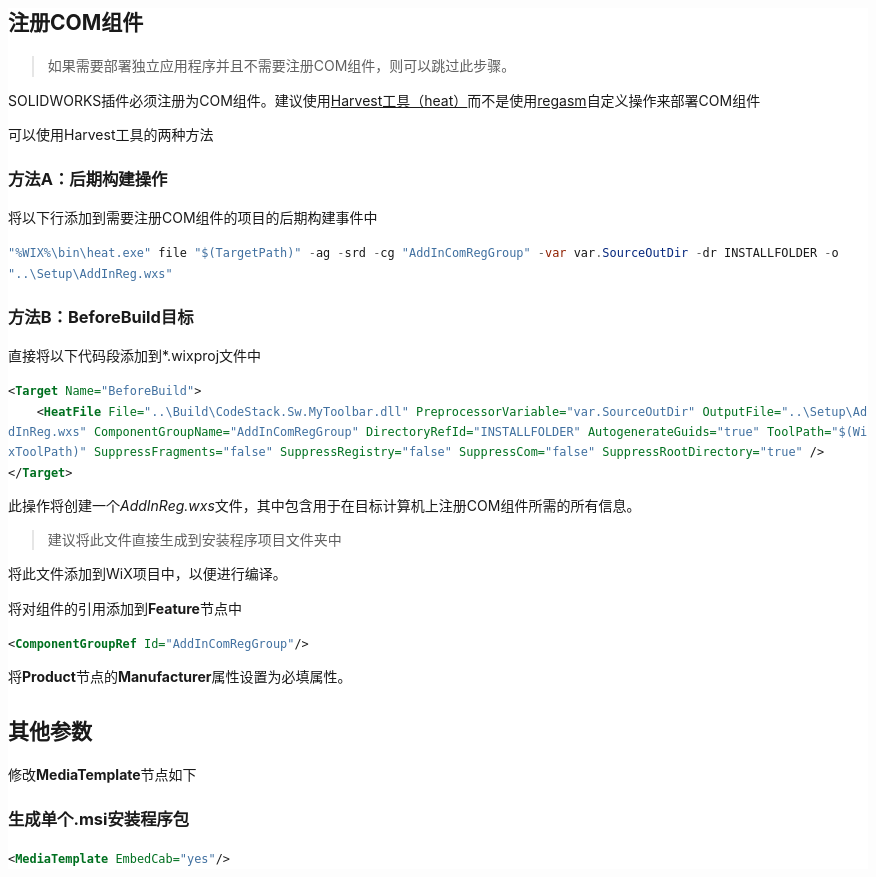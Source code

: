 

## 注册COM组件

> 如果需要部署独立应用程序并且不需要注册COM组件，则可以跳过此步骤。

SOLIDWORKS插件必须注册为COM组件。建议使用[Harvest工具（heat）](https://wixtoolset.org/documentation/manual/v3/overview/heat.html)而不是使用[regasm](https://docs.microsoft.com/en-us/dotnet/framework/tools/regasm-exe-assembly-registration-tool)自定义操作来部署COM组件

可以使用Harvest工具的两种方法

### 方法A：后期构建操作

将以下行添加到需要注册COM组件的项目的后期构建事件中

~~~ cs
"%WIX%\bin\heat.exe" file "$(TargetPath)" -ag -srd -cg "AddInComRegGroup" -var var.SourceOutDir -dr INSTALLFOLDER -o "..\Setup\AddInReg.wxs"
~~~

### 方法B：BeforeBuild目标

直接将以下代码段添加到*.wixproj文件中

~~~ xml
<Target Name="BeforeBuild">
    <HeatFile File="..\Build\CodeStack.Sw.MyToolbar.dll" PreprocessorVariable="var.SourceOutDir" OutputFile="..\Setup\AddInReg.wxs" ComponentGroupName="AddInComRegGroup" DirectoryRefId="INSTALLFOLDER" AutogenerateGuids="true" ToolPath="$(WixToolPath)" SuppressFragments="false" SuppressRegistry="false" SuppressCom="false" SuppressRootDirectory="true" />
</Target>
~~~

此操作将创建一个*AddInReg.wxs*文件，其中包含用于在目标计算机上注册COM组件所需的所有信息。

> 建议将此文件直接生成到安装程序项目文件夹中

将此文件添加到WiX项目中，以便进行编译。

将对组件的引用添加到**Feature**节点中

~~~ xml
<ComponentGroupRef Id="AddInComRegGroup"/>
~~~

将**Product**节点的**Manufacturer**属性设置为必填属性。

## 其他参数

修改**MediaTemplate**节点如下

### 生成单个.msi安装程序包

~~~ xml
<MediaTemplate EmbedCab="yes"/>
~~~

